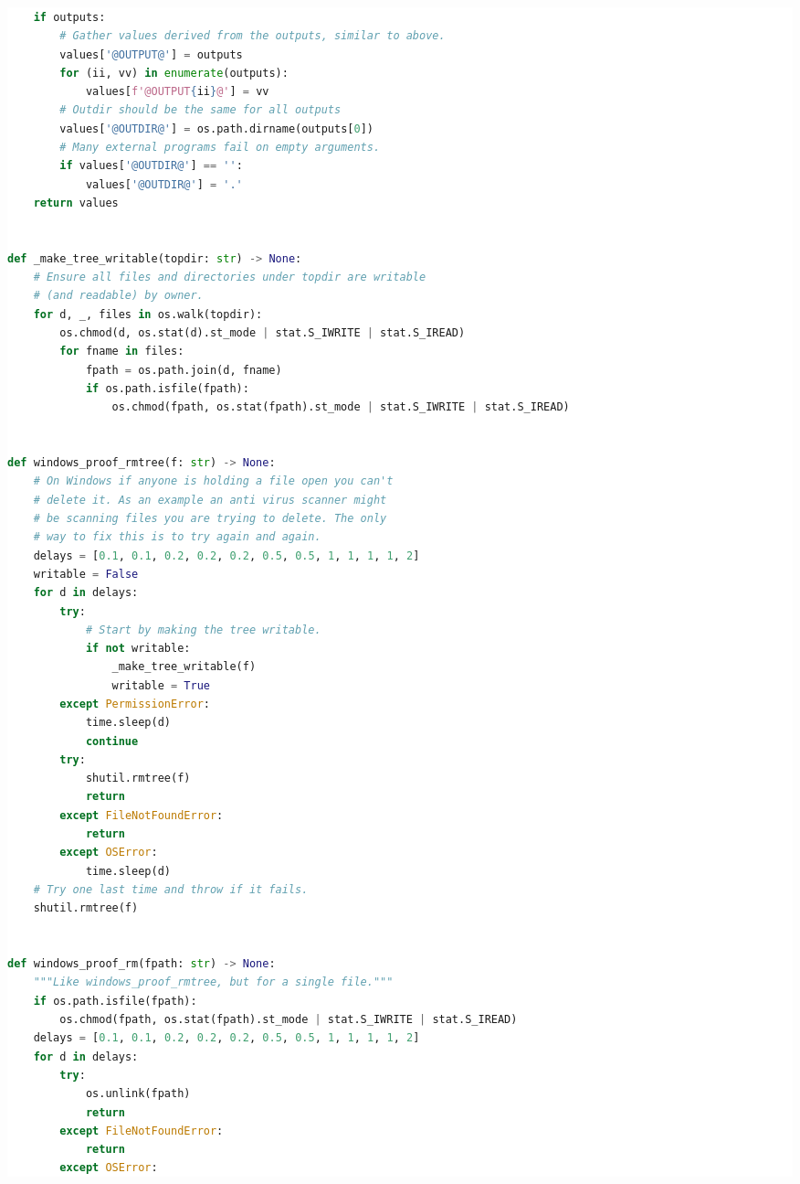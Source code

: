 ```python
    if outputs:
        # Gather values derived from the outputs, similar to above.
        values['@OUTPUT@'] = outputs
        for (ii, vv) in enumerate(outputs):
            values[f'@OUTPUT{ii}@'] = vv
        # Outdir should be the same for all outputs
        values['@OUTDIR@'] = os.path.dirname(outputs[0])
        # Many external programs fail on empty arguments.
        if values['@OUTDIR@'] == '':
            values['@OUTDIR@'] = '.'
    return values


def _make_tree_writable(topdir: str) -> None:
    # Ensure all files and directories under topdir are writable
    # (and readable) by owner.
    for d, _, files in os.walk(topdir):
        os.chmod(d, os.stat(d).st_mode | stat.S_IWRITE | stat.S_IREAD)
        for fname in files:
            fpath = os.path.join(d, fname)
            if os.path.isfile(fpath):
                os.chmod(fpath, os.stat(fpath).st_mode | stat.S_IWRITE | stat.S_IREAD)


def windows_proof_rmtree(f: str) -> None:
    # On Windows if anyone is holding a file open you can't
    # delete it. As an example an anti virus scanner might
    # be scanning files you are trying to delete. The only
    # way to fix this is to try again and again.
    delays = [0.1, 0.1, 0.2, 0.2, 0.2, 0.5, 0.5, 1, 1, 1, 1, 2]
    writable = False
    for d in delays:
        try:
            # Start by making the tree writable.
            if not writable:
                _make_tree_writable(f)
                writable = True
        except PermissionError:
            time.sleep(d)
            continue
        try:
            shutil.rmtree(f)
            return
        except FileNotFoundError:
            return
        except OSError:
            time.sleep(d)
    # Try one last time and throw if it fails.
    shutil.rmtree(f)


def windows_proof_rm(fpath: str) -> None:
    """Like windows_proof_rmtree, but for a single file."""
    if os.path.isfile(fpath):
        os.chmod(fpath, os.stat(fpath).st_mode | stat.S_IWRITE | stat.S_IREAD)
    delays = [0.1, 0.1, 0.2, 0.2, 0.2, 0.5, 0.5, 1, 1, 1, 1, 2]
    for d in delays:
        try:
            os.unlink(fpath)
            return
        except FileNotFoundError:
            return
        except OSError:
```